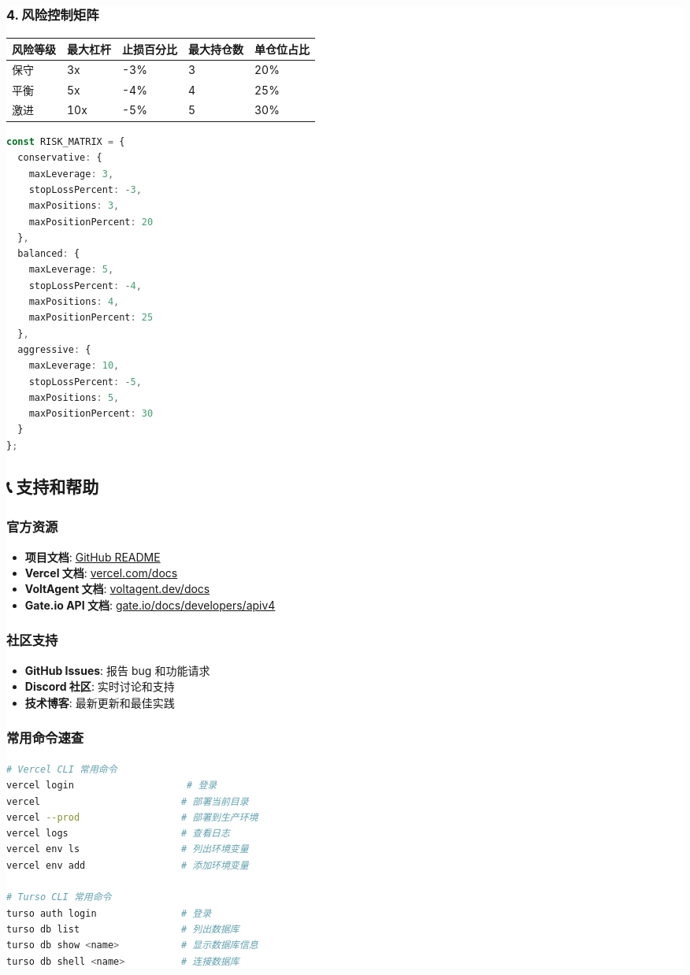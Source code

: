### 4. 风险控制矩阵

| 风险等级 | 最大杠杆 | 止损百分比 | 最大持仓数 | 单仓位占比 |
|---------|---------|-----------|-----------|-----------|
| 保守     | 3x      | -3%       | 3         | 20%       |
| 平衡     | 5x      | -4%       | 4         | 25%       |
| 激进     | 10x     | -5%       | 5         | 30%       |

```typescript
const RISK_MATRIX = {
  conservative: {
    maxLeverage: 3,
    stopLossPercent: -3,
    maxPositions: 3,
    maxPositionPercent: 20
  },
  balanced: {
    maxLeverage: 5,
    stopLossPercent: -4,
    maxPositions: 4,
    maxPositionPercent: 25
  },
  aggressive: {
    maxLeverage: 10,
    stopLossPercent: -5,
    maxPositions: 5,
    maxPositionPercent: 30
  }
};
```

## 📞 支持和帮助

### 官方资源

- **项目文档**: [GitHub README](https://github.com/195440/open-nof1.ai)
- **Vercel 文档**: [vercel.com/docs](https://vercel.com/docs)
- **VoltAgent 文档**: [voltagent.dev/docs](https://voltagent.dev/docs)
- **Gate.io API 文档**: [gate.io/docs/developers/apiv4](https://www.gate.io/docs/developers/apiv4/)

### 社区支持

- **GitHub Issues**: 报告 bug 和功能请求
- **Discord 社区**: 实时讨论和支持
- **技术博客**: 最新更新和最佳实践

### 常用命令速查

```bash
# Vercel CLI 常用命令
vercel login                    # 登录
vercel                         # 部署当前目录
vercel --prod                  # 部署到生产环境
vercel logs                    # 查看日志
vercel env ls                  # 列出环境变量
vercel env add                 # 添加环境变量

# Turso CLI 常用命令
turso auth login               # 登录
turso db list                  # 列出数据库
turso db show <name>           # 显示数据库信息
turso db shell <name>          # 连接数据库
```